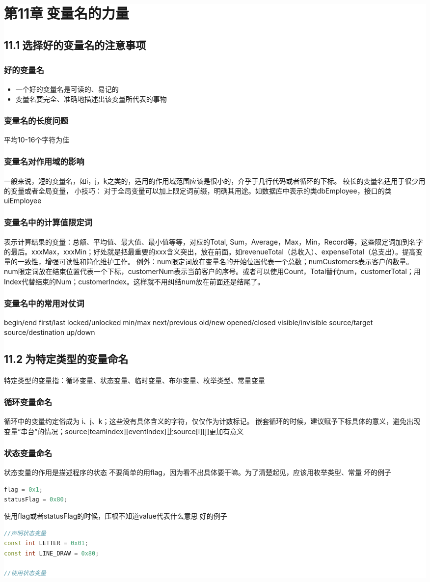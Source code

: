 # 第11章 变量名的力量

## 11.1 选择好的变量名的注意事项
### 好的变量名
- 一个好的变量名是可读的、易记的
- 变量名要完全、准确地描述出该变量所代表的事物

### 变量名的长度问题
平均10-16个字符为佳

### 变量名对作用域的影响

一般来说，短的变量名，如i，j，k之类的，适用的作用域范围应该是很小的，介乎于几行代码或者循环的下标。
较长的变量名适用于很少用的变量或者全局变量，
小技巧：
对于全局变量可以加上限定词前缀，明确其用途。如数据库中表示的类dbEmployee，接口的类uiEmployee

### 变量名中的计算值限定词
表示计算结果的变量：总额、平均值、最大值、最小值等等，对应的Total, Sum，Average，Max，Min，Record等，这些限定词加到名字的最后。xxxMax，xxxMin；好处就是把最重要的xxx含义突出，放在前面。如revenueTotal（总收入）、expenseTotal（总支出）。提高变量的一致性，增强可读性和简化维护工作。
例外：num限定词放在变量名的开始位置代表一个总数；numCustomers表示客户的数量。num限定词放在结束位置代表一个下标，customerNum表示当前客户的序号。或者可以使用Count，Total替代num，customerTotal；用Index代替结束的Num；customerIndex。这样就不用纠结num放在前面还是结尾了。

### 变量名中的常用对仗词
begin/end
first/last
locked/unlocked
min/max
next/previous
old/new
opened/closed
visible/invisible
source/target
source/destination
up/down

## 11.2 为特定类型的变量命名
特定类型的变量指：循环变量、状态变量、临时变量、布尔变量、枚举类型、常量变量

### 循环变量命名
循环中的变量约定俗成为 i、j、k；这些没有具体含义的字符，仅仅作为计数标记。
嵌套循环的时候，建议赋予下标具体的意义，避免出现变量“串台”的情况；source\[teamIndex]\[eventIndex]比source\[i]\[j]更加有意义

### 状态变量命名
状态变量的作用是描述程序的状态
不要简单的用flag，因为看不出具体要干嘛。为了清楚起见，应该用枚举类型、常量
坏的例子
```c++
flag = 0x1;
statusFlag = 0x80;
```
使用flag或者statusFlag的时候，压根不知道value代表什么意思
好的例子
```c++
//声明状态变量
const int LETTER = 0x01;
const int LINE_DRAW = 0x80;

//使用状态变量
```